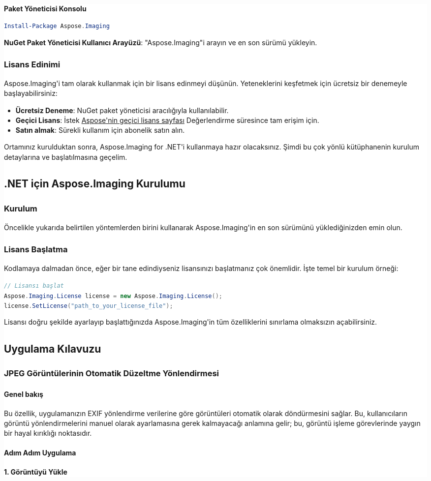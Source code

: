 **Paket Yöneticisi Konsolu**
```powershell
Install-Package Aspose.Imaging
```

**NuGet Paket Yöneticisi Kullanıcı Arayüzü**: "Aspose.Imaging"i arayın ve en son sürümü yükleyin.

### Lisans Edinimi

Aspose.Imaging'i tam olarak kullanmak için bir lisans edinmeyi düşünün. Yeteneklerini keşfetmek için ücretsiz bir denemeyle başlayabilirsiniz:
- **Ücretsiz Deneme**: NuGet paket yöneticisi aracılığıyla kullanılabilir.
- **Geçici Lisans**: İstek [Aspose'nin geçici lisans sayfası](https://purchase.aspose.com/temporary-license/) Değerlendirme süresince tam erişim için.
- **Satın almak**: Sürekli kullanım için abonelik satın alın.

Ortamınız kurulduktan sonra, Aspose.Imaging for .NET'i kullanmaya hazır olacaksınız. Şimdi bu çok yönlü kütüphanenin kurulum detaylarına ve başlatılmasına geçelim.

## .NET için Aspose.Imaging Kurulumu

### Kurulum

Öncelikle yukarıda belirtilen yöntemlerden birini kullanarak Aspose.Imaging'in en son sürümünü yüklediğinizden emin olun.

### Lisans Başlatma

Kodlamaya dalmadan önce, eğer bir tane edindiyseniz lisansınızı başlatmanız çok önemlidir. İşte temel bir kurulum örneği:

```csharp
// Lisansı başlat
Aspose.Imaging.License license = new Aspose.Imaging.License();
license.SetLicense("path_to_your_license_file");
```

Lisansı doğru şekilde ayarlayıp başlattığınızda Aspose.Imaging'in tüm özelliklerini sınırlama olmaksızın açabilirsiniz.

## Uygulama Kılavuzu

### JPEG Görüntülerinin Otomatik Düzeltme Yönlendirmesi

#### Genel bakış

Bu özellik, uygulamanızın EXIF yönlendirme verilerine göre görüntüleri otomatik olarak döndürmesini sağlar. Bu, kullanıcıların görüntü yönlendirmelerini manuel olarak ayarlamasına gerek kalmayacağı anlamına gelir; bu, görüntü işleme görevlerinde yaygın bir hayal kırıklığı noktasıdır.

#### Adım Adım Uygulama

**1. Görüntüyü Yükle**
